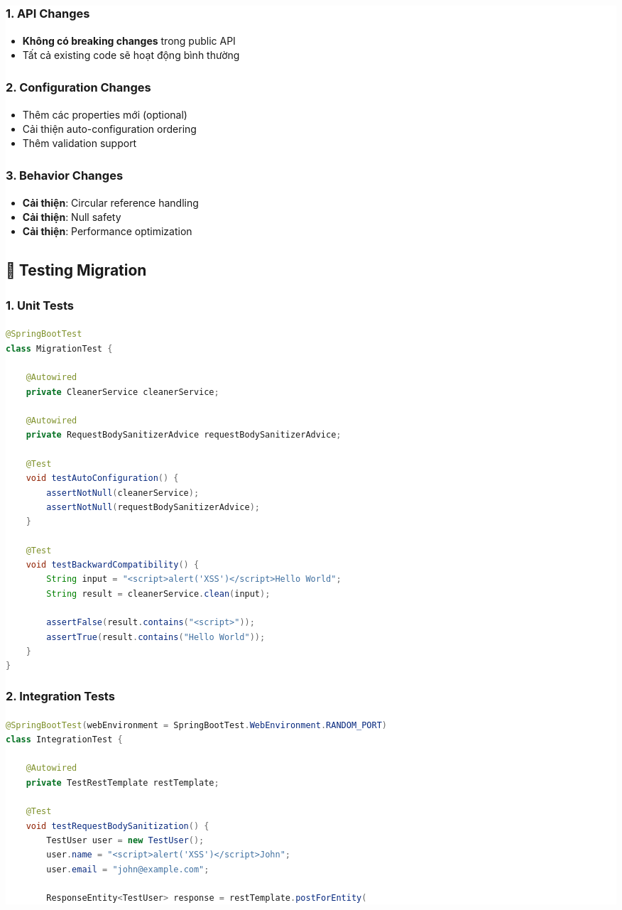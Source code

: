 ### 1. API Changes

- **Không có breaking changes** trong public API
- Tất cả existing code sẽ hoạt động bình thường

### 2. Configuration Changes

- Thêm các properties mới (optional)
- Cải thiện auto-configuration ordering
- Thêm validation support

### 3. Behavior Changes

- **Cải thiện**: Circular reference handling
- **Cải thiện**: Null safety
- **Cải thiện**: Performance optimization

## 🧪 Testing Migration

### 1. Unit Tests

```java
@SpringBootTest
class MigrationTest {
    
    @Autowired
    private CleanerService cleanerService;
    
    @Autowired
    private RequestBodySanitizerAdvice requestBodySanitizerAdvice;
    
    @Test
    void testAutoConfiguration() {
        assertNotNull(cleanerService);
        assertNotNull(requestBodySanitizerAdvice);
    }
    
    @Test
    void testBackwardCompatibility() {
        String input = "<script>alert('XSS')</script>Hello World";
        String result = cleanerService.clean(input);
        
        assertFalse(result.contains("<script>"));
        assertTrue(result.contains("Hello World"));
    }
}
```

### 2. Integration Tests

```java
@SpringBootTest(webEnvironment = SpringBootTest.WebEnvironment.RANDOM_PORT)
class IntegrationTest {
    
    @Autowired
    private TestRestTemplate restTemplate;
    
    @Test
    void testRequestBodySanitization() {
        TestUser user = new TestUser();
        user.name = "<script>alert('XSS')</script>John";
        user.email = "john@example.com";
        
        ResponseEntity<TestUser> response = restTemplate.postForEntity(
```